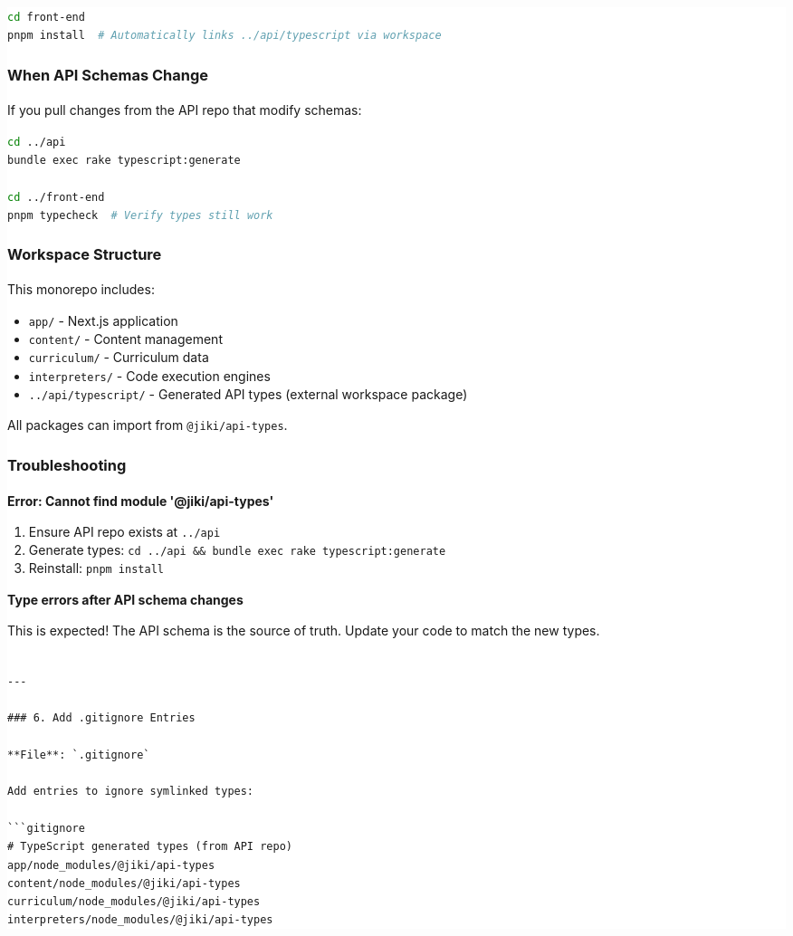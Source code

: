 ```bash
cd front-end
pnpm install  # Automatically links ../api/typescript via workspace
```

### When API Schemas Change

If you pull changes from the API repo that modify schemas:

```bash
cd ../api
bundle exec rake typescript:generate

cd ../front-end
pnpm typecheck  # Verify types still work
```

### Workspace Structure

This monorepo includes:

- `app/` - Next.js application
- `content/` - Content management
- `curriculum/` - Curriculum data
- `interpreters/` - Code execution engines
- `../api/typescript/` - Generated API types (external workspace package)

All packages can import from `@jiki/api-types`.

### Troubleshooting

**Error: Cannot find module '@jiki/api-types'**

1. Ensure API repo exists at `../api`
2. Generate types: `cd ../api && bundle exec rake typescript:generate`
3. Reinstall: `pnpm install`

**Type errors after API schema changes**

This is expected! The API schema is the source of truth. Update your code to match the new types.

````

---

### 6. Add .gitignore Entries

**File**: `.gitignore`

Add entries to ignore symlinked types:

```gitignore
# TypeScript generated types (from API repo)
app/node_modules/@jiki/api-types
content/node_modules/@jiki/api-types
curriculum/node_modules/@jiki/api-types
interpreters/node_modules/@jiki/api-types
````

